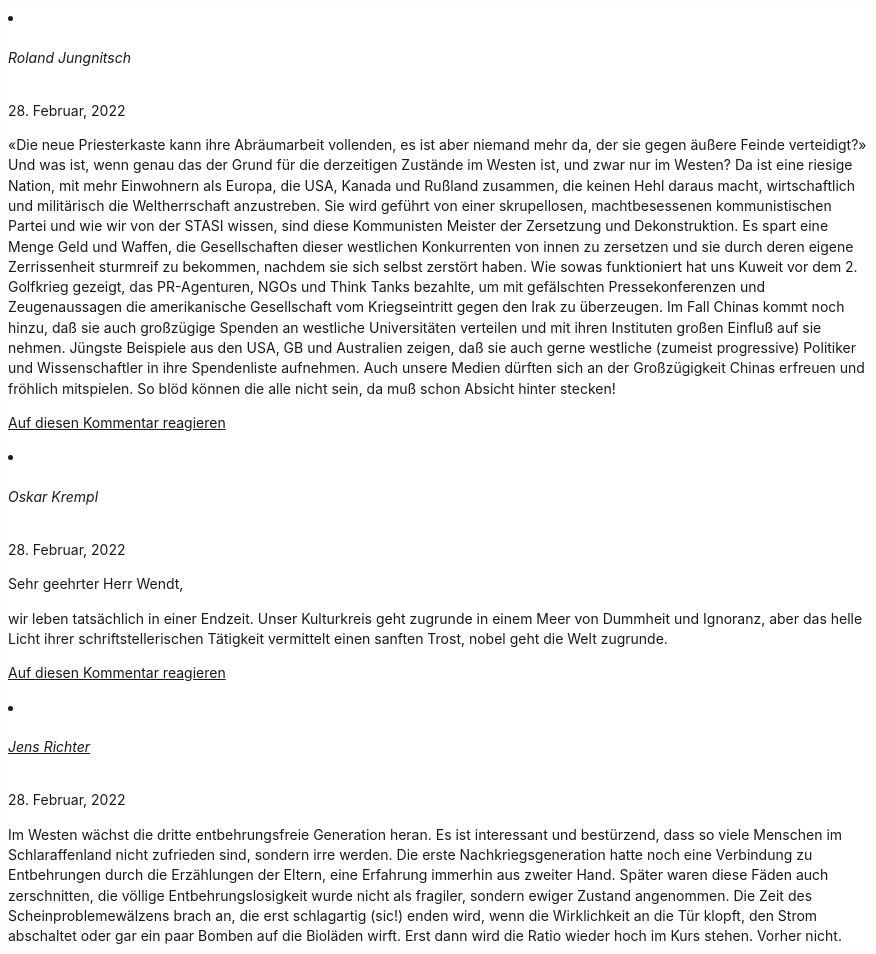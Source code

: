 
</li>
</ul>
</li>
</ul>
</li>
<li class="comment even thread-odd thread-alt depth-1 clearfix" id="li-comment-117816">
<h6 class="author">Roland Jungnitsch</h6> <span class="date">28. Februar, 2022</span>



«Die neue Priesterkaste kann ihre Abräumarbeit vollenden, es ist aber niemand mehr da, der sie gegen äußere Feinde verteidigt?» Und was ist, wenn genau das der Grund für die derzeitigen Zustände im Westen ist, und zwar nur im Westen? Da ist eine riesige Nation, mit mehr Einwohnern als Europa, die USA, Kanada und Rußland zusammen, die keinen Hehl daraus macht, wirtschaftlich und militärisch die Weltherrschaft anzustreben. Sie wird geführt von einer skrupellosen, machtbesessenen kommunistischen Partei und wie wir von der STASI wissen, sind diese Kommunisten Meister der Zersetzung und Dekonstruktion. Es spart eine Menge Geld und Waffen, die Gesellschaften dieser westlichen Konkurrenten von innen zu zersetzen und sie durch deren eigene Zerrissenheit sturmreif zu bekommen, nachdem sie sich selbst zerstört haben. Wie sowas funktioniert hat uns Kuweit vor dem 2. Golfkrieg gezeigt, das PR-Agenturen, NGOs und Think Tanks bezahlte, um mit gefälschten Pressekonferenzen und Zeugenaussagen die amerikanische Gesellschaft vom Kriegseintritt gegen den Irak zu überzeugen. Im Fall Chinas kommt noch hinzu, daß sie auch großzügige Spenden an westliche Universitäten verteilen und mit ihren Instituten großen Einfluß auf sie nehmen. Jüngste Beispiele aus den USA, GB und Australien zeigen, daß sie auch gerne westliche (zumeist progressive) Politiker und Wissenschaftler in ihre Spendenliste aufnehmen. Auch unsere Medien dürften sich an der Großzügigkeit Chinas erfreuen und fröhlich mitspielen. So blöd können die alle nicht sein, da muß schon Absicht hinter stecken!

<a rel="nofollow" class="comment-reply-link" href="#comment-117816" data-commentid="117816" data-postid="15102" data-belowelement="comment-117816" data-respondelement="respond" data-replyto="Antworte auf Roland Jungnitsch" aria-label="Antworte auf Roland Jungnitsch">Auf diesen Kommentar reagieren</a> 


</li>
<li class="comment odd alt thread-even depth-1 clearfix" id="li-comment-117818">
<h6 class="author">Oskar Krempl</h6> <span class="date">28. Februar, 2022</span>



Sehr geehrter Herr Wendt,

wir leben tatsächlich in einer Endzeit. Unser Kulturkreis geht zugrunde in einem Meer von Dummheit und Ignoranz, aber das helle Licht ihrer schriftstellerischen Tätigkeit vermittelt einen sanften Trost, nobel geht die Welt zugrunde.

<a rel="nofollow" class="comment-reply-link" href="#comment-117818" data-commentid="117818" data-postid="15102" data-belowelement="comment-117818" data-respondelement="respond" data-replyto="Antworte auf Oskar Krempl" aria-label="Antworte auf Oskar Krempl">Auf diesen Kommentar reagieren</a> 


</li>
<li class="comment even thread-odd thread-alt depth-1 clearfix" id="li-comment-117819">
<h6 class="author"><a href="https://hoerspielereien.blogspot.com/" class="url" rel="ugc external nofollow">Jens Richter</a></h6> <span class="date">28. Februar, 2022</span>



Im Westen wächst die dritte entbehrungsfreie Generation heran. Es ist interessant und bestürzend, dass so viele Menschen im Schlaraffenland nicht zufrieden sind, sondern irre werden. Die erste Nachkriegsgeneration hatte noch eine Verbindung zu Entbehrungen durch die Erzählungen der Eltern, eine Erfahrung immerhin aus zweiter Hand. Später waren diese Fäden auch zerschnitten, die völlige Entbehrungslosigkeit wurde nicht als fragiler, sondern ewiger Zustand angenommen. Die Zeit des Scheinproblemewälzens brach an, die erst schlagartig (sic!) enden wird, wenn die Wirklichkeit an die Tür klopft, den Strom abschaltet oder gar ein paar Bomben auf die Bioläden wirft. Erst dann wird die Ratio wieder hoch im Kurs stehen. Vorher nicht.
